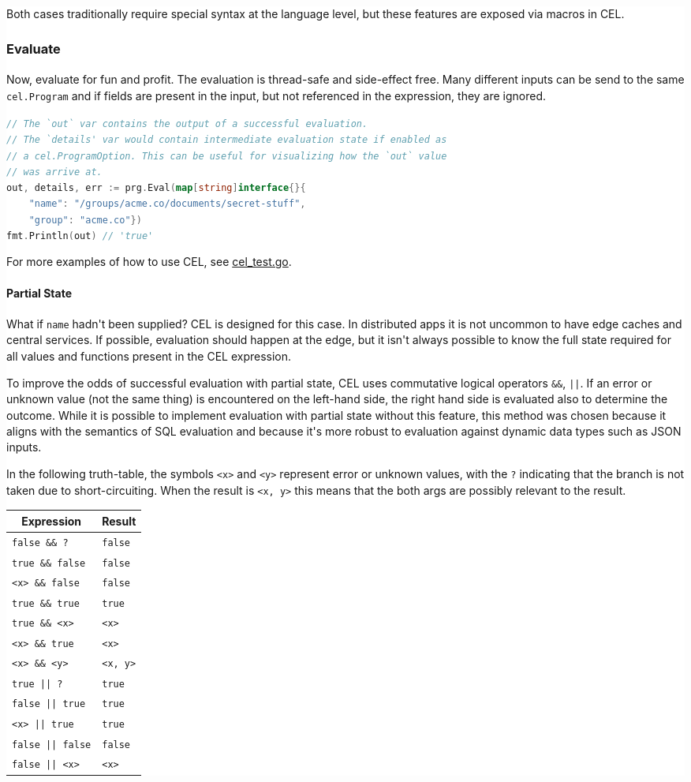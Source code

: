 Both cases traditionally require special syntax at the language level, but
these features are exposed via macros in CEL.

### Evaluate

Now, evaluate for fun and profit. The evaluation is thread-safe and side-effect
free. Many different inputs can be send to the same `cel.Program` and if fields
are present in the input, but not referenced in the expression, they are
ignored.

```go
// The `out` var contains the output of a successful evaluation.
// The `details' var would contain intermediate evaluation state if enabled as
// a cel.ProgramOption. This can be useful for visualizing how the `out` value
// was arrive at.
out, details, err := prg.Eval(map[string]interface{}{
    "name": "/groups/acme.co/documents/secret-stuff",
    "group": "acme.co"})
fmt.Println(out) // 'true'
```

For more examples of how to use CEL, see [cel_test.go](https://github.com/google/cel-go/tree/master/cel/cel_test.go).

#### Partial State

What if `name` hadn't been supplied? CEL is designed for this case. In
distributed apps it is not uncommon to have edge caches and central services.
If possible, evaluation should happen at the edge, but it isn't always possible
to know the full state required for all values and functions present in the
CEL expression.

To improve the odds of successful evaluation with partial state, CEL uses
commutative logical operators `&&`, `||`. If an error or unknown value (not the
same thing) is encountered on the left-hand side, the right hand side is
evaluated also to determine the outcome. While it is possible to implement
evaluation with partial state without this feature, this method was chosen
because it aligns with the semantics of SQL evaluation and because it's more
robust to evaluation against dynamic data types such as JSON inputs.

In the following truth-table, the symbols `<x>` and `<y>` represent error or
unknown values, with the `?` indicating that the branch is not taken due to
short-circuiting. When the result is `<x, y>` this means that the both args
are possibly relevant to the result.

| Expression          | Result   |
|---------------------|----------|
| `false && ?`        | `false`  |
| `true && false`     | `false`  |
| `<x> && false`      | `false`  |
| `true && true`      | `true`   |
| `true && <x>`       | `<x>`    |
| `<x> && true`       | `<x>`    |
| `<x> && <y>`        | `<x, y>` |
| `true \|\| ?`       | `true`   |
| `false \|\| true`   | `true`   |
| `<x> \|\| true`     | `true`   |
| `false \|\| false`  | `false`  |
| `false \|\| <x>`    | `<x>`    |

[1]:  https://github.com/google/cel-spec
[2]:  https://groups.google.com/forum/#!forum/cel-go-discuss
[3]:  https://github.com/google/cel-cpp
[4]:  https://github.com/google/cel-go/issues
[5]:  https://bazel.build
[6]:  https://godoc.org/github.com/google/cel-go